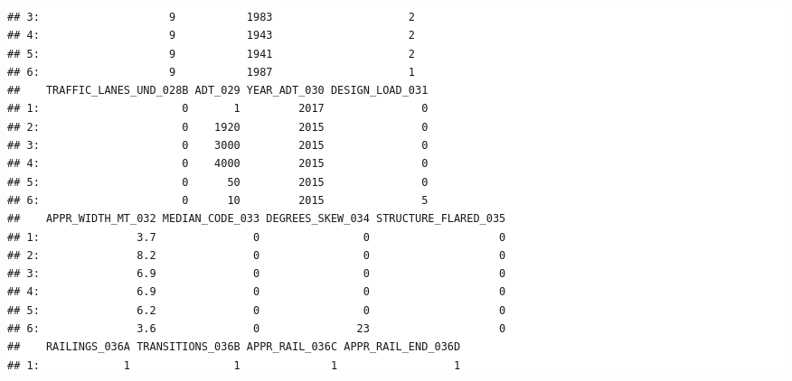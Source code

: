     ## 3:                    9           1983                     2
    ## 4:                    9           1943                     2
    ## 5:                    9           1941                     2
    ## 6:                    9           1987                     1
    ##    TRAFFIC_LANES_UND_028B ADT_029 YEAR_ADT_030 DESIGN_LOAD_031
    ## 1:                      0       1         2017               0
    ## 2:                      0    1920         2015               0
    ## 3:                      0    3000         2015               0
    ## 4:                      0    4000         2015               0
    ## 5:                      0      50         2015               0
    ## 6:                      0      10         2015               5
    ##    APPR_WIDTH_MT_032 MEDIAN_CODE_033 DEGREES_SKEW_034 STRUCTURE_FLARED_035
    ## 1:               3.7               0                0                    0
    ## 2:               8.2               0                0                    0
    ## 3:               6.9               0                0                    0
    ## 4:               6.9               0                0                    0
    ## 5:               6.2               0                0                    0
    ## 6:               3.6               0               23                    0
    ##    RAILINGS_036A TRANSITIONS_036B APPR_RAIL_036C APPR_RAIL_END_036D
    ## 1:             1                1              1                  1